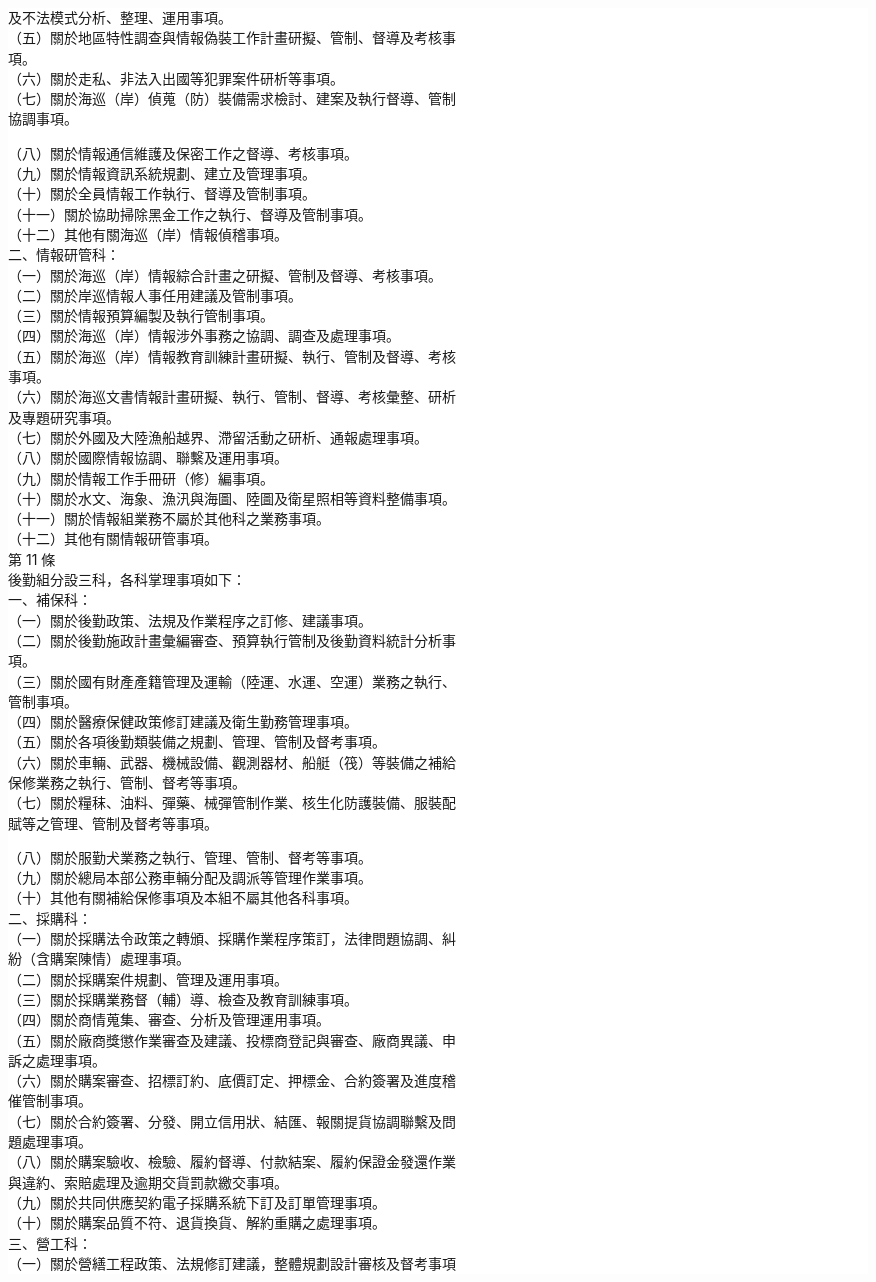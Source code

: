 及不法模式分析、整理、運用事項。  
（五）關於地區特性調查與情報偽裝工作計畫研擬、管制、督導及考核事  
項。  
（六）關於走私、非法入出國等犯罪案件研析等事項。  
（七）關於海巡（岸）偵蒐（防）裝備需求檢討、建案及執行督導、管制  
協調事項。  


（八）關於情報通信維護及保密工作之督導、考核事項。  
（九）關於情報資訊系統規劃、建立及管理事項。  
（十）關於全員情報工作執行、督導及管制事項。  
（十一）關於協助掃除黑金工作之執行、督導及管制事項。  
（十二）其他有關海巡（岸）情報偵稽事項。  
二、情報研管科：  
（一）關於海巡（岸）情報綜合計畫之研擬、管制及督導、考核事項。  
（二）關於岸巡情報人事任用建議及管制事項。  
（三）關於情報預算編製及執行管制事項。  
（四）關於海巡（岸）情報涉外事務之協調、調查及處理事項。  
（五）關於海巡（岸）情報教育訓練計畫研擬、執行、管制及督導、考核  
事項。  
（六）關於海巡文書情報計畫研擬、執行、管制、督導、考核彙整、研析  
及專題研究事項。  
（七）關於外國及大陸漁船越界、滯留活動之研析、通報處理事項。  
（八）關於國際情報協調、聯繫及運用事項。  
（九）關於情報工作手冊研（修）編事項。  
（十）關於水文、海象、漁汛與海圖、陸圖及衛星照相等資料整備事項。  
（十一）關於情報組業務不屬於其他科之業務事項。  
（十二）其他有關情報研管事項。  
第 11 條  
後勤組分設三科，各科掌理事項如下：  
一、補保科：  
（一）關於後勤政策、法規及作業程序之訂修、建議事項。  
（二）關於後勤施政計畫彙編審查、預算執行管制及後勤資料統計分析事  
項。  
（三）關於國有財產產籍管理及運輸（陸運、水運、空運）業務之執行、  
管制事項。  
（四）關於醫療保健政策修訂建議及衛生勤務管理事項。  
（五）關於各項後勤類裝備之規劃、管理、管制及督考事項。  
（六）關於車輛、武器、機械設備、觀測器材、船艇（筏）等裝備之補給  
保修業務之執行、管制、督考等事項。  
（七）關於糧秣、油料、彈藥、械彈管制作業、核生化防護裝備、服裝配  
賦等之管理、管制及督考等事項。  


（八）關於服勤犬業務之執行、管理、管制、督考等事項。  
（九）關於總局本部公務車輛分配及調派等管理作業事項。  
（十）其他有關補給保修事項及本組不屬其他各科事項。  
二、採購科：  
（一）關於採購法令政策之轉頒、採購作業程序策訂，法律問題協調、糾  
紛（含購案陳情）處理事項。  
（二）關於採購案件規劃、管理及運用事項。  
（三）關於採購業務督（輔）導、檢查及教育訓練事項。  
（四）關於商情蒐集、審查、分析及管理運用事項。  
（五）關於廠商獎懲作業審查及建議、投標商登記與審查、廠商異議、申  
訴之處理事項。  
（六）關於購案審查、招標訂約、底價訂定、押標金、合約簽署及進度稽  
催管制事項。  
（七）關於合約簽署、分發、開立信用狀、結匯、報關提貨協調聯繫及問  
題處理事項。  
（八）關於購案驗收、檢驗、履約督導、付款結案、履約保證金發還作業  
與違約、索賠處理及逾期交貨罰款繳交事項。  
（九）關於共同供應契約電子採購系統下訂及訂單管理事項。  
（十）關於購案品質不符、退貨換貨、解約重購之處理事項。  
三、營工科：  
（一）關於營繕工程政策、法規修訂建議，整體規劃設計審核及督考事項  